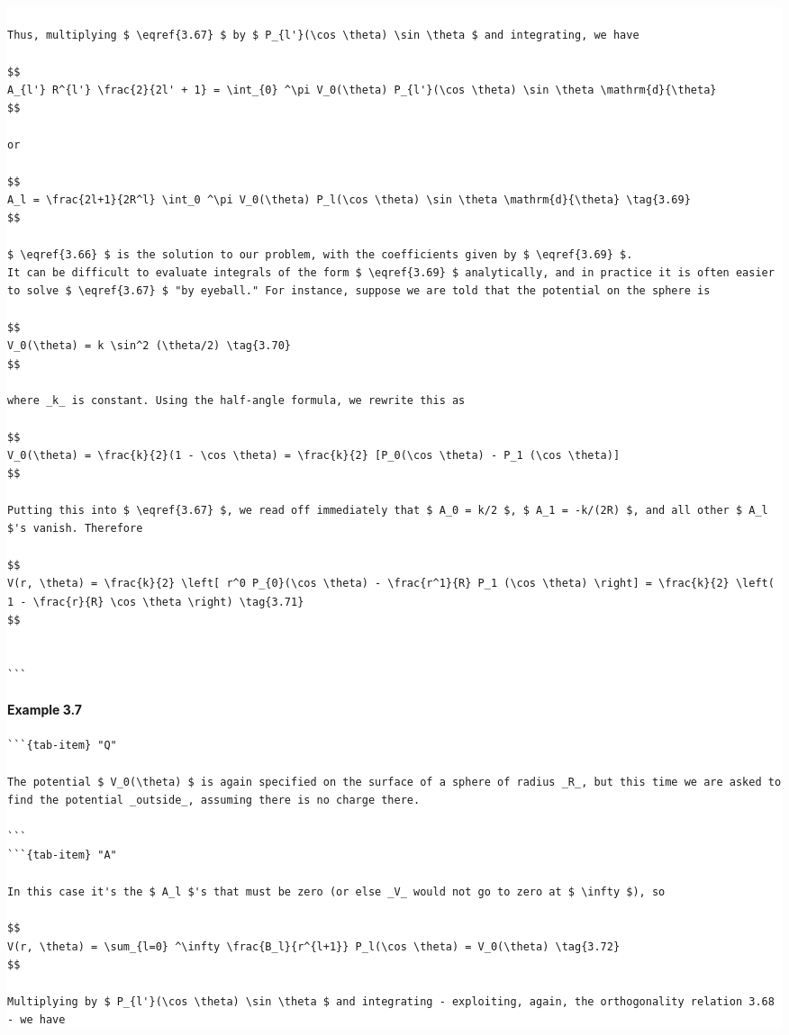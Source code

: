 ````{tab-set}

Thus, multiplying $ \eqref{3.67} $ by $ P_{l'}(\cos \theta) \sin \theta $ and integrating, we have

$$
A_{l'} R^{l'} \frac{2}{2l' + 1} = \int_{0} ^\pi V_0(\theta) P_{l'}(\cos \theta) \sin \theta \mathrm{d}{\theta}
$$

or

$$
A_l = \frac{2l+1}{2R^l} \int_0 ^\pi V_0(\theta) P_l(\cos \theta) \sin \theta \mathrm{d}{\theta} \tag{3.69}
$$

$ \eqref{3.66} $ is the solution to our problem, with the coefficients given by $ \eqref{3.69} $.
It can be difficult to evaluate integrals of the form $ \eqref{3.69} $ analytically, and in practice it is often easier to solve $ \eqref{3.67} $ "by eyeball." For instance, suppose we are told that the potential on the sphere is

$$
V_0(\theta) = k \sin^2 (\theta/2) \tag{3.70}
$$

where _k_ is constant. Using the half-angle formula, we rewrite this as

$$
V_0(\theta) = \frac{k}{2}(1 - \cos \theta) = \frac{k}{2} [P_0(\cos \theta) - P_1 (\cos \theta)] 
$$

Putting this into $ \eqref{3.67} $, we read off immediately that $ A_0 = k/2 $, $ A_1 = -k/(2R) $, and all other $ A_l $'s vanish. Therefore

$$
V(r, \theta) = \frac{k}{2} \left[ r^0 P_{0}(\cos \theta) - \frac{r^1}{R} P_1 (\cos \theta) \right] = \frac{k}{2} \left( 1 - \frac{r}{R} \cos \theta \right) \tag{3.71}
$$


```
````



#### Example 3.7

````{tab-set}
```{tab-item} "Q"

The potential $ V_0(\theta) $ is again specified on the surface of a sphere of radius _R_, but this time we are asked to find the potential _outside_, assuming there is no charge there.

```
```{tab-item} "A"

In this case it's the $ A_l $'s that must be zero (or else _V_ would not go to zero at $ \infty $), so 

$$
V(r, \theta) = \sum_{l=0} ^\infty \frac{B_l}{r^{l+1}} P_l(\cos \theta) = V_0(\theta) \tag{3.72}
$$

Multiplying by $ P_{l'}(\cos \theta) \sin \theta $ and integrating - exploiting, again, the orthogonality relation 3.68 - we have

````